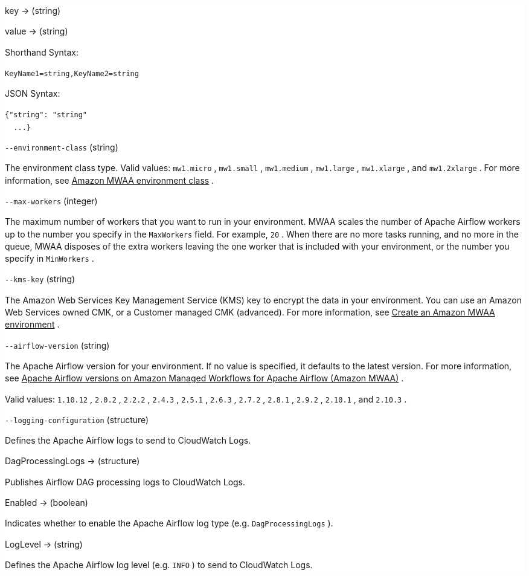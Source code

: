 key -> (string)

value -> (string)

Shorthand Syntax:

```
KeyName1=string,KeyName2=string
```

JSON Syntax:

```
{"string": "string"
  ...}
```

`--environment-class` (string)

The environment class type. Valid values: `mw1.micro` , `mw1.small` , `mw1.medium` , `mw1.large` , `mw1.xlarge` , and `mw1.2xlarge` . For more information, see [Amazon MWAA environment class](https://docs.aws.amazon.com/mwaa/latest/userguide/environment-class.html) .

`--max-workers` (integer)

The maximum number of workers that you want to run in your environment. MWAA scales the number of Apache Airflow workers up to the number you specify in the `MaxWorkers` field. For example, `20` . When there are no more tasks running, and no more in the queue, MWAA disposes of the extra workers leaving the one worker that is included with your environment, or the number you specify in `MinWorkers` .

`--kms-key` (string)

The Amazon Web Services Key Management Service (KMS) key to encrypt the data in your environment. You can use an Amazon Web Services owned CMK, or a Customer managed CMK (advanced). For more information, see [Create an Amazon MWAA environment](https://docs.aws.amazon.com/mwaa/latest/userguide/create-environment.html) .

`--airflow-version` (string)

The Apache Airflow version for your environment. If no value is specified, it defaults to the latest version. For more information, see [Apache Airflow versions on Amazon Managed Workflows for Apache Airflow (Amazon MWAA)](https://docs.aws.amazon.com/mwaa/latest/userguide/airflow-versions.html) .

Valid values: `1.10.12` , `2.0.2` , `2.2.2` , `2.4.3` , `2.5.1` , `2.6.3` , `2.7.2` , `2.8.1` , `2.9.2` , `2.10.1` , and `2.10.3` .

`--logging-configuration` (structure)

Defines the Apache Airflow logs to send to CloudWatch Logs.

DagProcessingLogs -> (structure)

Publishes Airflow DAG processing logs to CloudWatch Logs.

Enabled -> (boolean)

Indicates whether to enable the Apache Airflow log type (e.g. `DagProcessingLogs` ).

LogLevel -> (string)

Defines the Apache Airflow log level (e.g. `INFO` ) to send to CloudWatch Logs.
